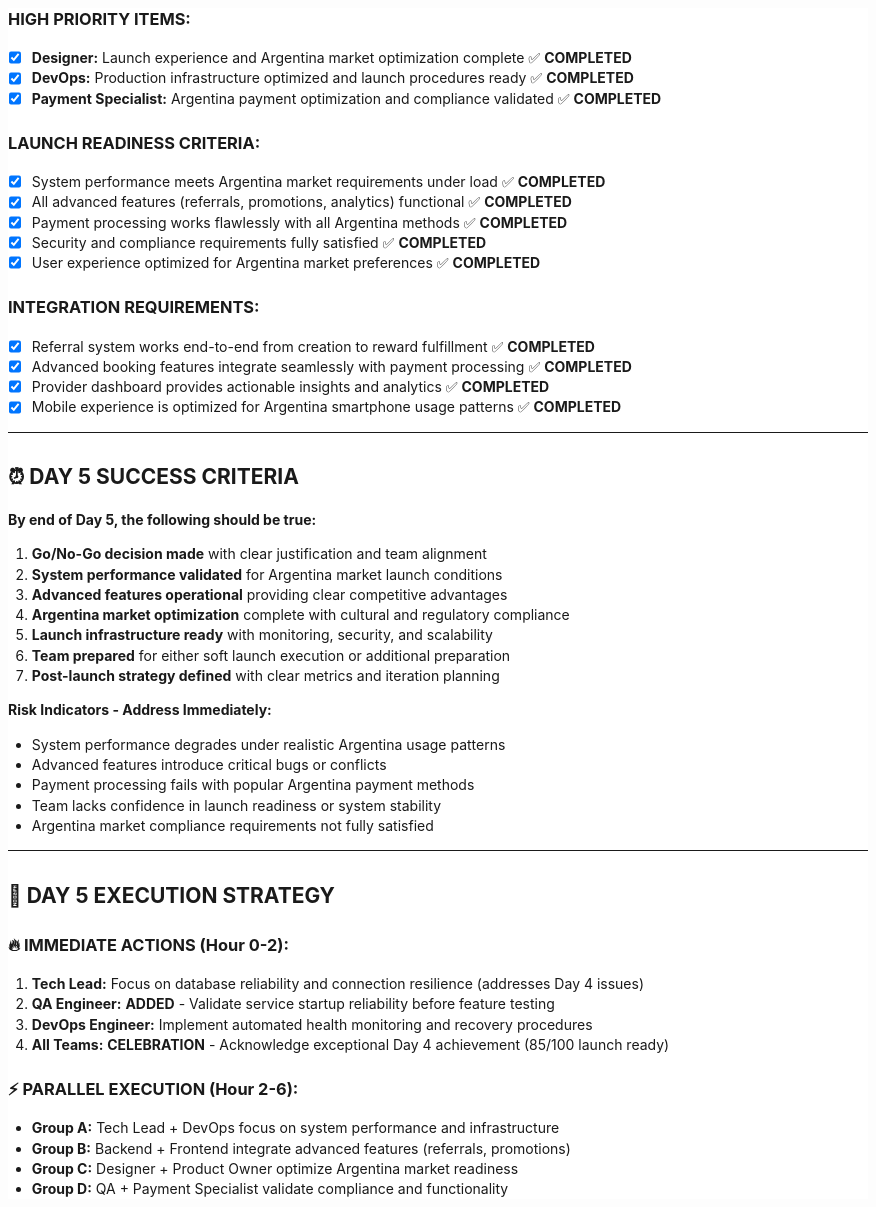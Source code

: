 ### **HIGH PRIORITY ITEMS:**
- [x] **Designer:** Launch experience and Argentina market optimization complete ✅ **COMPLETED**
- [x] **DevOps:** Production infrastructure optimized and launch procedures ready ✅ **COMPLETED**
- [x] **Payment Specialist:** Argentina payment optimization and compliance validated ✅ **COMPLETED**

### **LAUNCH READINESS CRITERIA:**
- [x] System performance meets Argentina market requirements under load ✅ **COMPLETED**
- [x] All advanced features (referrals, promotions, analytics) functional ✅ **COMPLETED**
- [x] Payment processing works flawlessly with all Argentina methods ✅ **COMPLETED**
- [x] Security and compliance requirements fully satisfied ✅ **COMPLETED**
- [x] User experience optimized for Argentina market preferences ✅ **COMPLETED**

### **INTEGRATION REQUIREMENTS:**
- [x] Referral system works end-to-end from creation to reward fulfillment ✅ **COMPLETED**
- [x] Advanced booking features integrate seamlessly with payment processing ✅ **COMPLETED**
- [x] Provider dashboard provides actionable insights and analytics ✅ **COMPLETED**
- [x] Mobile experience is optimized for Argentina smartphone usage patterns ✅ **COMPLETED**

---

## ⏰ DAY 5 SUCCESS CRITERIA

**By end of Day 5, the following should be true:**
1. **Go/No-Go decision made** with clear justification and team alignment
2. **System performance validated** for Argentina market launch conditions
3. **Advanced features operational** providing clear competitive advantages
4. **Argentina market optimization** complete with cultural and regulatory compliance
5. **Launch infrastructure ready** with monitoring, security, and scalability
6. **Team prepared** for either soft launch execution or additional preparation
7. **Post-launch strategy defined** with clear metrics and iteration planning

**Risk Indicators - Address Immediately:**
- System performance degrades under realistic Argentina usage patterns
- Advanced features introduce critical bugs or conflicts
- Payment processing fails with popular Argentina payment methods
- Team lacks confidence in launch readiness or system stability
- Argentina market compliance requirements not fully satisfied

---

## 🎯 **DAY 5 EXECUTION STRATEGY**

### **🔥 IMMEDIATE ACTIONS (Hour 0-2):**
1. **Tech Lead:** Focus on database reliability and connection resilience (addresses Day 4 issues)
2. **QA Engineer:** **ADDED** - Validate service startup reliability before feature testing
3. **DevOps Engineer:** Implement automated health monitoring and recovery procedures
4. **All Teams:** **CELEBRATION** - Acknowledge exceptional Day 4 achievement (85/100 launch ready)

### **⚡ PARALLEL EXECUTION (Hour 2-6):**
- **Group A:** Tech Lead + DevOps focus on system performance and infrastructure
- **Group B:** Backend + Frontend integrate advanced features (referrals, promotions)
- **Group C:** Designer + Product Owner optimize Argentina market readiness
- **Group D:** QA + Payment Specialist validate compliance and functionality
